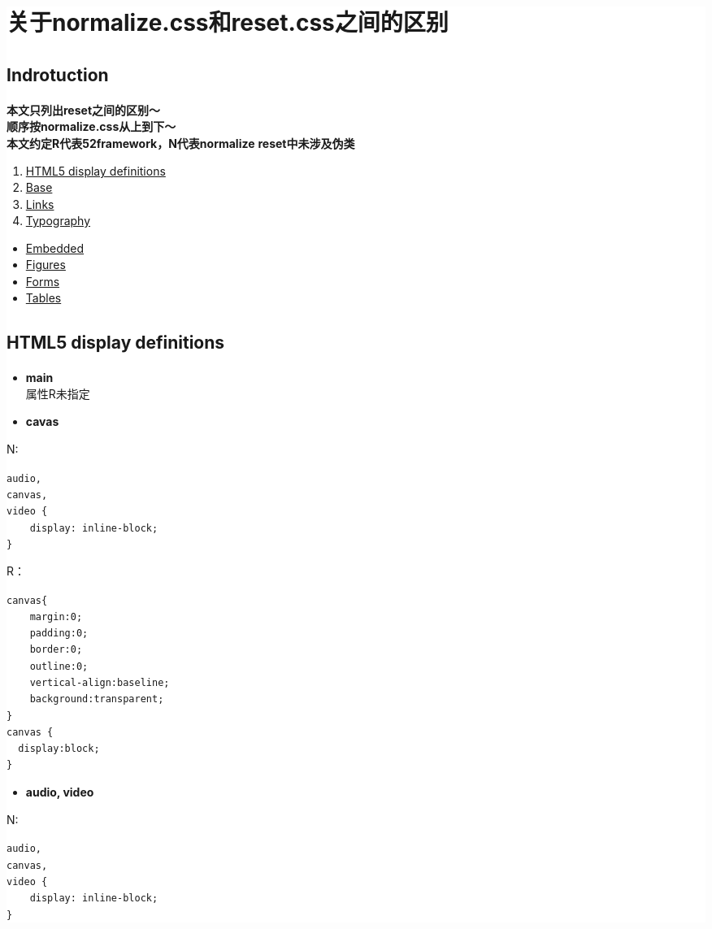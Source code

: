 # 关于normalize.css和reset.css之间的区别  


## Indrotuction

**本文只列出reset之间的区别～**  
**顺序按normalize.css从上到下～**  
**本文约定R代表52framework，N代表normalize**
**reset中未涉及伪类**


1. [HTML5 display definitions](#HDD)  
2. [Base](#B)  
3. [Links](#L)
4. [Typography](#T)  
* [Embedded](#E)
* [Figures](#F)
* [Forms](#Fo) 
* [Tables](#Ta)


<h2 id="HDD">HTML5 display definitions</h2>  

* **main**  
属性R未指定  

* **cavas**  

N:    

    audio,
    canvas,
    video {
        display: inline-block;
    }

R：  
    
    canvas{
        margin:0;
        padding:0;
        border:0;
        outline:0;
        vertical-align:baseline;
        background:transparent;
    }
    canvas { 
      display:block;
    }
    
* **audio, video**  

N:

    audio,
    canvas,
    video {
        display: inline-block;
    }  
 
